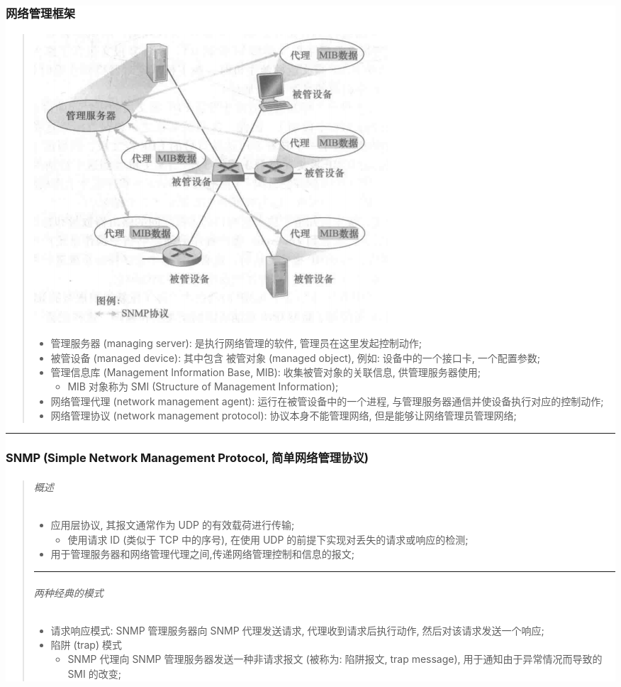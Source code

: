 ### 网络管理框架

> <left><img src="assets/image-20220529114040397.png" alt="image-20220529114040397" style="zoom:50%;" /></left>
>
> - 管理服务器 (managing server): 是执行网络管理的软件, 管理员在这里发起控制动作;
> - 被管设备 (managed device): 其中包含 被管对象 (managed object), 例如: 设备中的一个接口卡, 一个配置参数;
> - 管理信息库 (Management Information Base, MIB): 收集被管对象的关联信息, 供管理服务器使用;
>     - MIB 对象称为 SMI (Structure of Management Information);
> - 网络管理代理 (network management agent): 运行在被管设备中的一个进程, 与管理服务器通信并使设备执行对应的控制动作;
> - 网络管理协议 (network management protocol): 协议本身不能管理网络, 但是能够让网络管理员管理网络;

---

### SNMP (Simple Network Management Protocol, 简单网络管理协议)

> ###### 概述
>
> - 应用层协议, 其报文通常作为 UDP 的有效载荷进行传输;
>     - 使用请求 ID (类似于 TCP 中的序号), 在使用 UDP 的前提下实现对丢失的请求或响应的检测;
> - 用于管理服务器和网络管理代理之间,传递网络管理控制和信息的报文;
>
> ---
>
> ###### 两种经典的模式
>
> - 请求响应模式: SNMP 管理服务器向 SNMP 代理发送请求, 代理收到请求后执行动作, 然后对该请求发送一个响应;
> - 陷阱 (trap) 模式
>     - SNMP 代理向 SNMP 管理服务器发送一种非请求报文 (被称为: 陷阱报文, trap message), 用于通知由于异常情况而导致的 SMI 的改变;